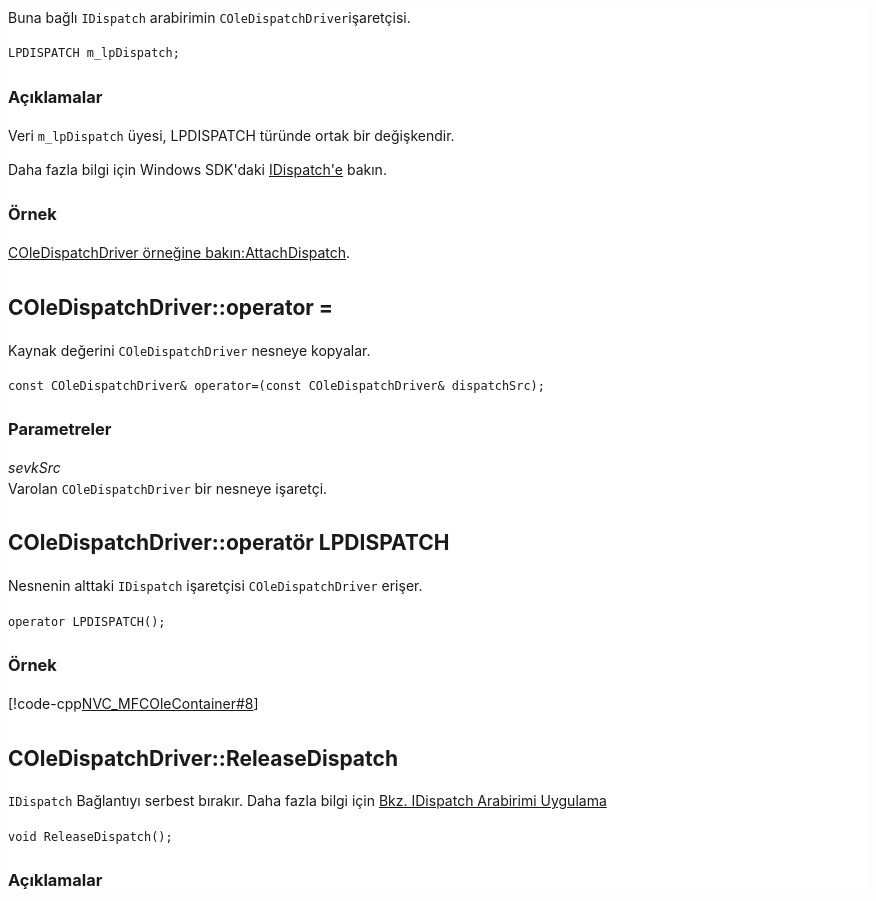 Buna bağlı `IDispatch` arabirimin `COleDispatchDriver`işaretçisi.

```
LPDISPATCH m_lpDispatch;
```

### <a name="remarks"></a>Açıklamalar

Veri `m_lpDispatch` üyesi, LPDISPATCH türünde ortak bir değişkendir.

Daha fazla bilgi için Windows SDK'daki [IDispatch'e](/previous-versions/windows/desktop/automat/implementing-the-idispatch-interface) bakın.

### <a name="example"></a>Örnek

  [COleDispatchDriver örneğine bakın:AttachDispatch](#attachdispatch).

## <a name="coledispatchdriveroperator-"></a><a name="operator_eq"></a>COleDispatchDriver::operator =

Kaynak değerini `COleDispatchDriver` nesneye kopyalar.

```
const COleDispatchDriver& operator=(const COleDispatchDriver& dispatchSrc);
```

### <a name="parameters"></a>Parametreler

*sevkSrc*<br/>
Varolan `COleDispatchDriver` bir nesneye işaretçi.

## <a name="coledispatchdriveroperator-lpdispatch"></a><a name="operator_lpdispatch"></a>COleDispatchDriver::operatör LPDISPATCH

Nesnenin alttaki `IDispatch` işaretçisi `COleDispatchDriver` erişer.

```
operator LPDISPATCH();
```

### <a name="example"></a>Örnek

[!code-cpp[NVC_MFCOleContainer#8](../../mfc/codesnippet/cpp/coledispatchdriver-class_6.cpp)]

## <a name="coledispatchdriverreleasedispatch"></a><a name="releasedispatch"></a>COleDispatchDriver::ReleaseDispatch

`IDispatch` Bağlantıyı serbest bırakır. Daha fazla bilgi için [Bkz. IDispatch Arabirimi Uygulama](/previous-versions/windows/desktop/automat/implementing-the-idispatch-interface)

```
void ReleaseDispatch();
```

### <a name="remarks"></a>Açıklamalar
